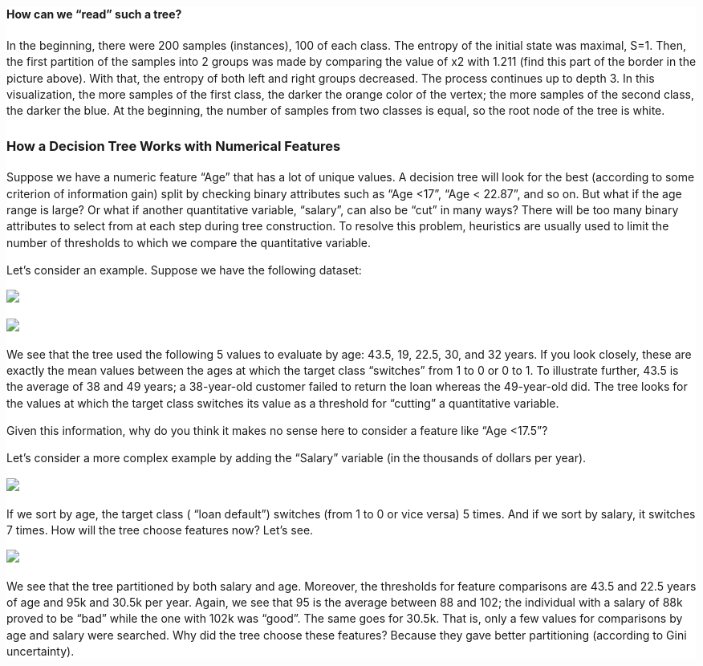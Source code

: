 

#### How can we “read” such a tree?

In the beginning, there were 200 samples (instances), 100 of each class. The entropy of the initial state was maximal, S=1. Then, the first partition of the samples into 2 groups was made by comparing the value of x2 with 1.211 (find this part of the border in the picture above). With that, the entropy of both left and right groups decreased. The process continues up to depth 3. In this visualization, the more samples of the first class, the darker the orange color of the vertex; the more samples of the second class, the darker the blue. At the beginning, the number of samples from two classes is equal, so the root node of the tree is white.

### How a Decision Tree Works with Numerical Features

Suppose we have a numeric feature “Age” that has a lot of unique values. A decision tree will look for the best (according to some criterion of information gain) split by checking binary attributes such as “Age <17”, “Age < 22.87”, and so on. But what if the age range is large? Or what if another quantitative variable, “salary”, can also be “cut” in many ways? There will be too many binary attributes to select from at each step during tree construction. To resolve this problem, heuristics are usually used to limit the number of thresholds to which we compare the quantitative variable.

Let’s consider an example. Suppose we have the following dataset:



![](https://cdn-images-1.medium.com/max/1600/1*d17quX4zhAmYEe_JJ_IN4g.png)



![](https://cdn-images-1.medium.com/max/1600/1*a03Xr_5-wfKDzWoqHUiyyg.png)

We see that the tree used the following 5 values to evaluate by age: 43.5, 19, 22.5, 30, and 32 years. If you look closely, these are exactly the mean values between the ages at which the target class “switches” from 1 to 0 or 0 to 1. To illustrate further, 43.5 is the average of 38 and 49 years; a 38-year-old customer failed to return the loan whereas the 49-year-old did. The tree looks for the values at which the target class switches its value as a threshold for “cutting” a quantitative variable.

Given this information, why do you think it makes no sense here to consider a feature like “Age <17.5”?

Let’s consider a more complex example by adding the “Salary” variable (in the thousands of dollars per year).



![](https://cdn-images-1.medium.com/max/1600/1*6VJBLqoPTy07sJLQa3iNrQ.png)

If we sort by age, the target class ( “loan default”) switches (from 1 to 0 or vice versa) 5 times. And if we sort by salary, it switches 7 times. How will the tree choose features now? Let’s see.



![](https://cdn-images-1.medium.com/max/1600/1*pZbJ-J1Q_UW-AH1KrhbiBA.png)

We see that the tree partitioned by both salary and age. Moreover, the thresholds for feature comparisons are 43.5 and 22.5 years of age and 95k and 30.5k per year. Again, we see that 95 is the average between 88 and 102; the individual with a salary of 88k proved to be “bad” while the one with 102k was “good”. The same goes for 30.5k. That is, only a few values for comparisons by age and salary were searched. Why did the tree choose these features? Because they gave better partitioning (according to Gini uncertainty).
